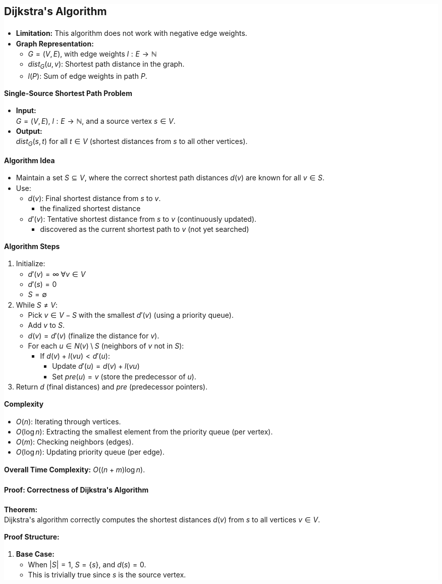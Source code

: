 ## Dijkstra's Algorithm
- **Limitation:** This algorithm does not work with negative edge weights.
- **Graph Representation:**  
	- $G = (V, E)$, with edge weights $l: E \to \mathbb{N}$  
	- $dist_G(u, v)$: Shortest path distance in the graph.  
	- $l(P)$: Sum of edge weights in path $P$.

**Single-Source Shortest Path Problem**
- **Input:**  
  $G = (V, E)$, $l: E \to \mathbb{N}$, and a source vertex $s \in V$.
- **Output:**  
  $dist_G(s, t)$ for all $t \in V$ (shortest distances from $s$ to all other vertices).  

**Algorithm Idea**
- Maintain a set $S \subseteq V$, where the correct shortest path distances $d(v)$ are known for all $v \in S$.
- Use:
	- $d(v)$: Final shortest distance from $s$ to $v$.  
		- the finalized shortest distance
	- $d'(v)$: Tentative shortest distance from $s$ to $v$ (continuously updated).  
		- discovered as the current shortest path to $v$ (not yet searched)

**Algorithm Steps**
1. Initialize:
   - $d'(v) = \infty \; \forall v \in V$
   - $d'(s) = 0$
   - $S = \emptyset$
2. While $S \neq V$:  
   - Pick $v \in V - S$ with the smallest $d'(v)$ (using a priority queue).  
   - Add $v$ to $S$.  
   - $d(v) = d'(v)$ (finalize the distance for $v$).  
   - For each $u \in N(v) \setminus S$ (neighbors of $v$ not in $S$):  
     - If $d(v) + l(vu) < d'(u)$:  
	     - Update $d'(u) = d(v) + l(vu)$  
	     - Set $pre(u) = v$ (store the predecessor of $u$).  
3. Return $d$ (final distances) and $pre$ (predecessor pointers).

**Complexity**
- $O(n)$: Iterating through vertices.
- $O(\log n)$: Extracting the smallest element from the priority queue (per vertex).  
- $O(m)$: Checking neighbors (edges).  
- $O(\log n)$: Updating priority queue (per edge).  

**Overall Time Complexity:** $O((n + m) \log n)$.

#### Proof: Correctness of Dijkstra's Algorithm

**Theorem:**  
Dijkstra's algorithm correctly computes the shortest distances $d(v)$ from $s$ to all vertices $v \in V$.

**Proof Structure:**
1. **Base Case:**  
   - When $|S| = 1$, $S = \{s\}$, and $d(s) = 0$.  
   - This is trivially true since $s$ is the source vertex.
